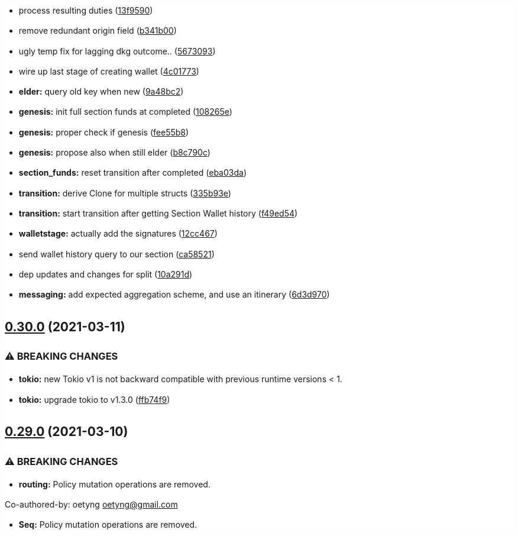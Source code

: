 * process resulting duties ([13f9590](https://github.com/maidsafe/sn_node/commit/13f9590f06a9d64b4e6672e9aea35fa1847914ee))
* remove redundant origin field ([b341b00](https://github.com/maidsafe/sn_node/commit/b341b0002821cb1eb149b6b22e37f01083b0f768))
* ugly temp fix for lagging dkg outcome.. ([5673093](https://github.com/maidsafe/sn_node/commit/5673093cdd76388c8b608fa5e27bbd17b82500f4))
* wire up last stage of creating wallet ([4c01773](https://github.com/maidsafe/sn_node/commit/4c0177366c1b59eeac4f5b5e7bb67d1fe95e2773))
* **elder:** query old key when new ([9a48bc2](https://github.com/maidsafe/sn_node/commit/9a48bc2f4112c91eb9a0bba51a65be34deae8c5d))
* **genesis:** init full section funds at completed ([108265e](https://github.com/maidsafe/sn_node/commit/108265ec4b6c5859df3a7e40cc6869e501a5d841))
* **genesis:** proper check if genesis ([fee55b8](https://github.com/maidsafe/sn_node/commit/fee55b8a39d244dc3139cd34933057465779abe5))
* **genesis:** propose also when still elder ([b8c790c](https://github.com/maidsafe/sn_node/commit/b8c790c06e129b0c5367ed748566282dcbb8671b))
* **section_funds:** reset transition after completed ([eba03da](https://github.com/maidsafe/sn_node/commit/eba03da2ac4af5f5d6c7ce97f07df13d7f5292ff))
* **transition:** derive Clone for multiple structs ([335b93e](https://github.com/maidsafe/sn_node/commit/335b93e89156b53046963994030c34b513d0c86c))
* **transition:** start transition after getting Section Wallet history ([f49ed54](https://github.com/maidsafe/sn_node/commit/f49ed54233a70d848051f21eb9ce6c8f2bc25983))
* **walletstage:** actually add the signatures ([12cc467](https://github.com/maidsafe/sn_node/commit/12cc4673b0d77fb10db371a7fcba54a94f365460))
* send wallet history query to our section ([ca58521](https://github.com/maidsafe/sn_node/commit/ca58521e8b24514f58923af93b072292b90b8d4d))


* dep updates and changes for split ([10a291d](https://github.com/maidsafe/sn_node/commit/10a291d66856b914e6738d5e2e3d87374858ac82))
* **messaging:** add expected aggregation scheme, and use an itinerary ([6d3d970](https://github.com/maidsafe/sn_node/commit/6d3d97025332a522bc0e2b0b94945406a358d7e0))

## [0.30.0](https://github.com/maidsafe/sn_node/compare/v0.29.0...v0.30.0) (2021-03-11)


### ⚠ BREAKING CHANGES

* **tokio:** new Tokio v1 is not backward compatible with previous runtime versions < 1.

* **tokio:** upgrade tokio to v1.3.0 ([ffb74f9](https://github.com/maidsafe/sn_node/commit/ffb74f9976172d49b92b42f51c1eaef6129e391f))

## [0.29.0](https://github.com/maidsafe/sn_node/compare/v0.28.2...v0.29.0) (2021-03-10)


### ⚠ BREAKING CHANGES

* **routing:** Policy mutation operations are removed.

Co-authored-by: oetyng <oetyng@gmail.com>
* **Seq:** Policy mutation operations are removed.
